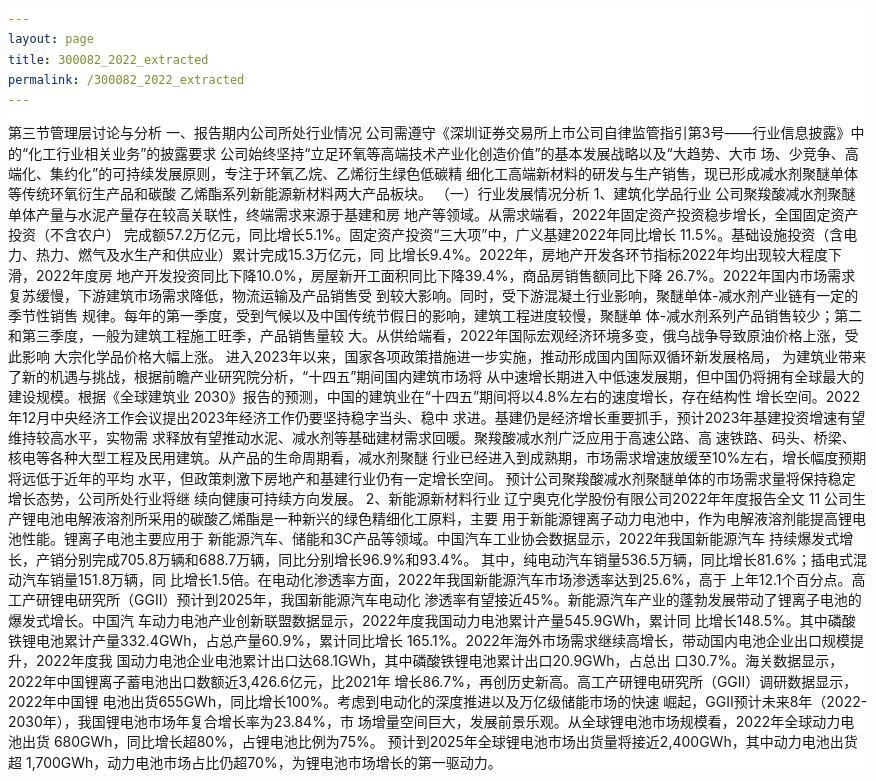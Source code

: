 ```yaml
---
layout: page
title: 300082_2022_extracted
permalink: /300082_2022_extracted
---
```


第三节管理层讨论与分析
一、报告期内公司所处行业情况
公司需遵守《深圳证券交易所上市公司自律监管指引第3号——行业信息披露》中的“化工行业相关业务”的披露要求
公司始终坚持“立足环氧等高端技术产业化创造价值”的基本发展战略以及“大趋势、大市
场、少竞争、高端化、集约化”的可持续发展原则，专注于环氧乙烷、乙烯衍生绿色低碳精
细化工高端新材料的研发与生产销售，现已形成减水剂聚醚单体等传统环氧衍生产品和碳酸
乙烯酯系列新能源新材料两大产品板块。
（一）行业发展情况分析
1、建筑化学品行业
公司聚羧酸减水剂聚醚单体产量与水泥产量存在较高关联性，终端需求来源于基建和房
地产等领域。从需求端看，2022年固定资产投资稳步增长，全国固定资产投资（不含农户）
完成额57.2万亿元，同比增长5.1%。固定资产投资“三大项”中，广义基建2022年同比增长
11.5%。基础设施投资（含电力、热力、燃气及水生产和供应业）累计完成15.3万亿元，同
比增长9.4%。2022年，房地产开发各环节指标2022年均出现较大程度下滑，2022年度房
地产开发投资同比下降10.0%，房屋新开工面积同比下降39.4%，商品房销售额同比下降
26.7%。2022年国内市场需求复苏缓慢，下游建筑市场需求降低，物流运输及产品销售受
到较大影响。同时，受下游混凝土行业影响，聚醚单体-减水剂产业链有一定的季节性销售
规律。每年的第一季度，受到气候以及中国传统节假日的影响，建筑工程进度较慢，聚醚单
体-减水剂系列产品销售较少；第二和第三季度，一般为建筑工程施工旺季，产品销售量较
大。从供给端看，2022年国际宏观经济环境多变，俄乌战争导致原油价格上涨，受此影响
大宗化学品价格大幅上涨。
进入2023年以来，国家各项政策措施进一步实施，推动形成国内国际双循环新发展格局，
为建筑业带来了新的机遇与挑战，根据前瞻产业研究院分析，“十四五”期间国内建筑市场将
从中速增长期进入中低速发展期，但中国仍将拥有全球最大的建设规模。根据《全球建筑业
2030》报告的预测，中国的建筑业在“十四五”期间将以4.8%左右的速度增长，存在结构性
增长空间。2022年12月中央经济工作会议提出2023年经济工作仍要坚持稳字当头、稳中
求进。基建仍是经济增长重要抓手，预计2023年基建投资增速有望维持较高水平，实物需
求释放有望推动水泥、减水剂等基础建材需求回暖。聚羧酸减水剂广泛应用于高速公路、高
速铁路、码头、桥梁、核电等各种大型工程及民用建筑。从产品的生命周期看，减水剂聚醚
行业已经进入到成熟期，市场需求增速放缓至10%左右，增长幅度预期将远低于近年的平均
水平，但政策刺激下房地产和基建行业仍有一定增长空间。
预计公司聚羧酸减水剂聚醚单体的市场需求量将保持稳定增长态势，公司所处行业将继
续向健康可持续方向发展。
2、新能源新材料行业
辽宁奥克化学股份有限公司2022年年度报告全文
11
公司生产锂电池电解液溶剂所采用的碳酸乙烯酯是一种新兴的绿色精细化工原料，主要
用于新能源锂离子动力电池中，作为电解液溶剂能提高锂电池性能。锂离子电池主要应用于
新能源汽车、储能和3C产品等领域。中国汽车工业协会数据显示，2022年我国新能源汽车
持续爆发式增长，产销分别完成705.8万辆和688.7万辆，同比分别增长96.9%和93.4%。
其中，纯电动汽车销量536.5万辆，同比增长81.6%；插电式混动汽车销量151.8万辆，同
比增长1.5倍。在电动化渗透率方面，2022年我国新能源汽车市场渗透率达到25.6%，高于
上年12.1个百分点。高工产研锂电研究所（GGII）预计到2025年，我国新能源汽车电动化
渗透率有望接近45%。新能源汽车产业的蓬勃发展带动了锂离子电池的爆发式增长。中国汽
车动力电池产业创新联盟数据显示，2022年度我国动力电池累计产量545.9GWh，累计同
比增长148.5%。其中磷酸铁锂电池累计产量332.4GWh，占总产量60.9%，累计同比增长
165.1%。2022年海外市场需求继续高增长，带动国内电池企业出口规模提升，2022年度我
国动力电池企业电池累计出口达68.1GWh，其中磷酸铁锂电池累计出口20.9GWh，占总出
口30.7%。海关数据显示，2022年中国锂离子蓄电池出口数额近3,426.6亿元，比2021年
增长86.7%，再创历史新高。高工产研锂电研究所（GGII）调研数据显示，2022年中国锂
电池出货655GWh，同比增长100%。考虑到电动化的深度推进以及万亿级储能市场的快速
崛起，GGII预计未来8年（2022-2030年），我国锂电池市场年复合增长率为23.84%，市
场增量空间巨大，发展前景乐观。从全球锂电池市场规模看，2022年全球动力电池出货
680GWh，同比增长超80%，占锂电池比例为75%。
预计到2025年全球锂电池市场出货量将接近2,400GWh，其中动力电池出货超
1,700GWh，动力电池市场占比仍超70%，为锂电池市场增长的第一驱动力。